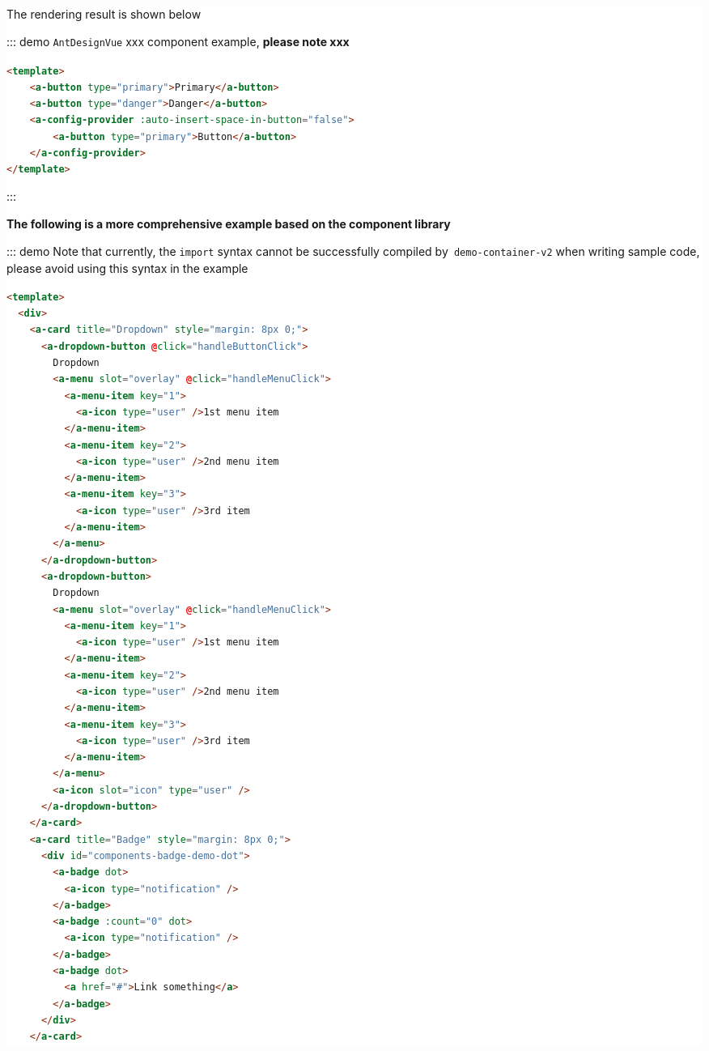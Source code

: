 The rendering result is shown below

::: demo  `AntDesignVue` xxx component example, **please note xxx**
```html
<template>
	<a-button type="primary">Primary</a-button>
	<a-button type="danger">Danger</a-button>
	<a-config-provider :auto-insert-space-in-button="false">
		<a-button type="primary">Button</a-button>
	</a-config-provider>
</template>
```
:::

**The following is a more comprehensive example based on the component library**

::: demo  Note that currently, the `import` syntax cannot be successfully compiled by` demo-container-v2` when writing sample code, please avoid using this syntax in the example
```html
<template>
  <div>
    <a-card title="Dropdown" style="margin: 8px 0;">
      <a-dropdown-button @click="handleButtonClick">
        Dropdown
        <a-menu slot="overlay" @click="handleMenuClick">
          <a-menu-item key="1">
            <a-icon type="user" />1st menu item
          </a-menu-item>
          <a-menu-item key="2">
            <a-icon type="user" />2nd menu item
          </a-menu-item>
          <a-menu-item key="3">
            <a-icon type="user" />3rd item
          </a-menu-item>
        </a-menu>
      </a-dropdown-button>
      <a-dropdown-button>
        Dropdown
        <a-menu slot="overlay" @click="handleMenuClick">
          <a-menu-item key="1">
            <a-icon type="user" />1st menu item
          </a-menu-item>
          <a-menu-item key="2">
            <a-icon type="user" />2nd menu item
          </a-menu-item>
          <a-menu-item key="3">
            <a-icon type="user" />3rd item
          </a-menu-item>
        </a-menu>
        <a-icon slot="icon" type="user" />
      </a-dropdown-button>
    </a-card>
    <a-card title="Badge" style="margin: 8px 0;">
      <div id="components-badge-demo-dot">
        <a-badge dot>
          <a-icon type="notification" />
        </a-badge>
        <a-badge :count="0" dot>
          <a-icon type="notification" />
        </a-badge>
        <a-badge dot>
          <a href="#">Link something</a>
        </a-badge>
      </div>
    </a-card>
```